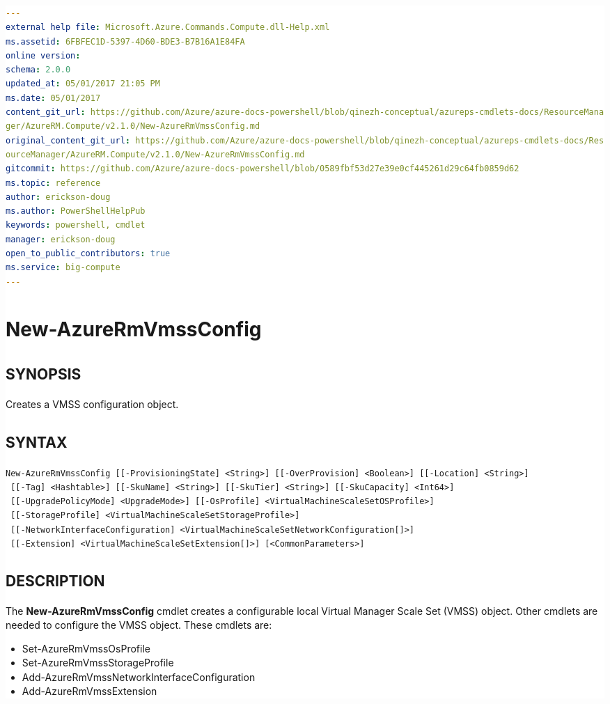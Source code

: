 ```yaml
---
external help file: Microsoft.Azure.Commands.Compute.dll-Help.xml
ms.assetid: 6FBFEC1D-5397-4D60-BDE3-B7B16A1E84FA
online version:
schema: 2.0.0
updated_at: 05/01/2017 21:05 PM
ms.date: 05/01/2017
content_git_url: https://github.com/Azure/azure-docs-powershell/blob/qinezh-conceptual/azureps-cmdlets-docs/ResourceManager/AzureRM.Compute/v2.1.0/New-AzureRmVmssConfig.md
original_content_git_url: https://github.com/Azure/azure-docs-powershell/blob/qinezh-conceptual/azureps-cmdlets-docs/ResourceManager/AzureRM.Compute/v2.1.0/New-AzureRmVmssConfig.md
gitcommit: https://github.com/Azure/azure-docs-powershell/blob/0589fbf53d27e39e0cf445261d29c64fb0859d62
ms.topic: reference
author: erickson-doug
ms.author: PowerShellHelpPub
keywords: powershell, cmdlet
manager: erickson-doug
open_to_public_contributors: true
ms.service: big-compute
---
```


# New-AzureRmVmssConfig

## SYNOPSIS
Creates a VMSS configuration object.

## SYNTAX

```
New-AzureRmVmssConfig [[-ProvisioningState] <String>] [[-OverProvision] <Boolean>] [[-Location] <String>]
 [[-Tag] <Hashtable>] [[-SkuName] <String>] [[-SkuTier] <String>] [[-SkuCapacity] <Int64>]
 [[-UpgradePolicyMode] <UpgradeMode>] [[-OsProfile] <VirtualMachineScaleSetOSProfile>]
 [[-StorageProfile] <VirtualMachineScaleSetStorageProfile>]
 [[-NetworkInterfaceConfiguration] <VirtualMachineScaleSetNetworkConfiguration[]>]
 [[-Extension] <VirtualMachineScaleSetExtension[]>] [<CommonParameters>]
```

## DESCRIPTION
The **New-AzureRmVmssConfig** cmdlet creates a configurable local Virtual Manager Scale Set (VMSS) object.
Other cmdlets are needed to configure the VMSS object.
These cmdlets are:

- Set-AzureRmVmssOsProfile
- Set-AzureRmVmssStorageProfile
- Add-AzureRmVmssNetworkInterfaceConfiguration
- Add-AzureRmVmssExtension
